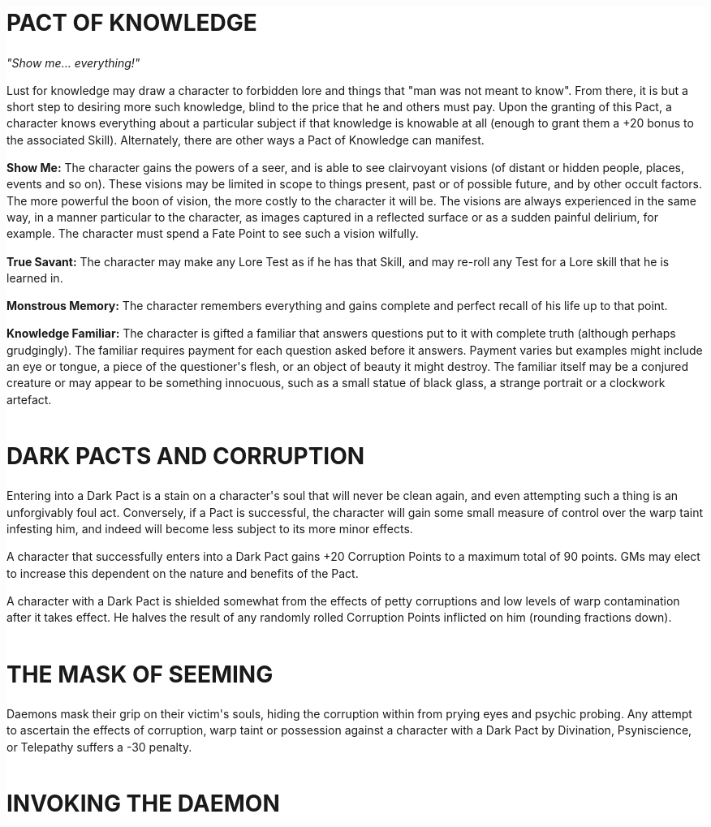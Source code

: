 # **PACT OF KNOWLEDGE**

*"Show me… everything!"*

Lust for knowledge may draw a character to forbidden lore and things that "man was not meant to know". From there, it is but a short step to desiring more such knowledge, blind to the price that he and others must pay. Upon the granting of this Pact, a character knows everything about a particular subject if that knowledge is knowable at all (enough to grant them a +20 bonus to the associated Skill). Alternately, there are other ways a Pact of Knowledge can manifest.

**Show Me:** The character gains the powers of a seer, and is able to see clairvoyant visions (of distant or hidden people, places, events and so on). These visions may be limited in scope to things present, past or of possible future, and by other occult factors. The more powerful the boon of vision, the more costly to the character it will be. The visions are always experienced in the same way, in a manner particular to the character, as images captured in a reflected surface or as a sudden painful delirium, for example. The character must spend a Fate Point to see such a vision wilfully.

**True Savant:** The character may make any Lore Test as if he has that Skill, and may re-roll any Test for a Lore skill that he is learned in.

**Monstrous Memory:** The character remembers everything and gains complete and perfect recall of his life up to that point.

**Knowledge Familiar:** The character is gifted a familiar that answers questions put to it with complete truth (although perhaps grudgingly). The familiar requires payment for each question asked before it answers. Payment varies but examples might include an eye or tongue, a piece of the questioner's flesh, or an object of beauty it might destroy. The familiar itself may be a conjured creature or may appear to be something innocuous, such as a small statue of black glass, a strange portrait or a clockwork artefact.

# **DARK PACTS AND CORRUPTION**

Entering into a Dark Pact is a stain on a character's soul that will never be clean again, and even attempting such a thing is an unforgivably foul act. Conversely, if a Pact is successful, the character will gain some small measure of control over the warp taint infesting him, and indeed will become less subject to its more minor effects.

A character that successfully enters into a Dark Pact gains +20 Corruption Points to a maximum total of 90 points. GMs may elect to increase this dependent on the nature and benefits of the Pact.

A character with a Dark Pact is shielded somewhat from the effects of petty corruptions and low levels of warp contamination after it takes effect. He halves the result of any randomly rolled Corruption Points inflicted on him (rounding fractions down).

# **THE MASK OF SEEMING**

Daemons mask their grip on their victim's souls, hiding the corruption within from prying eyes and psychic probing. Any attempt to ascertain the effects of corruption, warp taint or possession against a character with a Dark Pact by Divination, Psyniscience, or Telepathy suffers a -30 penalty.

# **INVOKING THE DAEMON**
